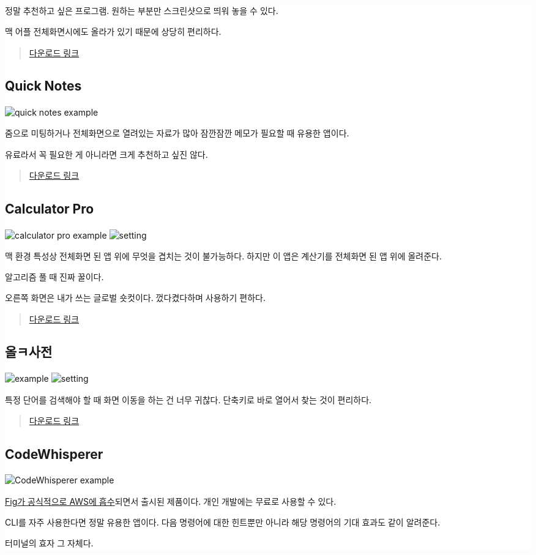 정말 추천하고 싶은 프로그램. 원하는 부분만 스크린샷으로 띄워 놓을 수 있다.

맥 어플 전체화면시에도 올라가 있기 때문에 상당히 편리하다.

> [다운로드 링크](https://apps.apple.com/kr/app/screenhint/id1566621533?mt=12)

## Quick Notes

![quick notes example](https://github.com/1ilsang/dev/assets/23524849/41f304d0-06db-47d6-b2dd-44df271c90f0)

줌으로 미팅하거나 전체화면으로 열려있는 자료가 많아 잠깐잠깐 메모가 필요할 때 유용한 앱이다.

유료라서 꼭 필요한 게 아니라면 크게 추천하고 싶진 않다.

> [다운로드 링크](https://apps.apple.com/kr/app/quick-notes/id1260480179?mt=12)

## Calculator Pro

<div class="img-horizon-wrap">
  <img alt="calculator pro example" src="https://github.com/1ilsang/dev/assets/23524849/c3087f57-54bd-40ce-9dc5-2fa66278711f" />
  <img alt="setting" src="https://github.com/1ilsang/dev/assets/23524849/a72af6a5-be29-469b-acc1-9b0baac2f328" />
</div>

맥 환경 특성상 전체화면 된 앱 위에 무엇을 겹치는 것이 불가능하다. 하지만 이 앱은 계산기를 전체화면 된 앱 위에 올려준다.

알고리즘 풀 때 진짜 꿀이다.

오른쪽 화면은 내가 쓰는 글로벌 숏컷이다. 껐다켰다하며 사용하기 편하다.

> [다운로드 링크](https://apps.apple.com/kr/app/calculator-pro-topbar-app/id576215086)

## 올ㅋ사전

<div class="img-horizon-wrap">
  <img alt="example" src="https://github.com/1ilsang/dev/assets/23524849/acaf222d-38ac-41f7-b55b-4396f4139631" />
  <img alt="setting" src="https://github.com/1ilsang/dev/assets/23524849/249dad3d-1000-4ad7-9202-a57e0b8f7fac" />
</div>

특정 단어를 검색해야 할 때 화면 이동을 하는 건 너무 귀찮다. 단축키로 바로 열어서 찾는 것이 편리하다.

> [다운로드 링크](https://apps.apple.com/kr/app/%EC%98%AC%E3%85%8B%EC%82%AC%EC%A0%84-%EB%A7%A5%EC%97%90%EC%84%9C-%EB%8B%A8%EC%B6%95%ED%82%A4%EB%A5%BC-%EB%88%84%EB%A5%B4%EB%A9%B4-%EC%98%81%EC%96%B4%EC%82%AC%EC%A0%84%EC%9D%B4-%EB%99%87/id1033453958?mt=12)

## CodeWhisperer

![CodeWhisperer example](https://github.com/1ilsang/dev/assets/23524849/c6ad644a-c2c9-4315-b335-ba7a484bf595)

[Fig가 공식적으로 AWS에 흡수](https://fig.io/blog/post/fig-is-sunsetting)되면서 출시된 제품이다. 개인 개발에는 무료로 사용할 수 있다.

CLI를 자주 사용한다면 정말 유용한 앱이다. 다음 명령어에 대한 힌트뿐만 아니라 해당 명령어의 기대 효과도 같이 알려준다.

터미널의 효자 그 자체다.
